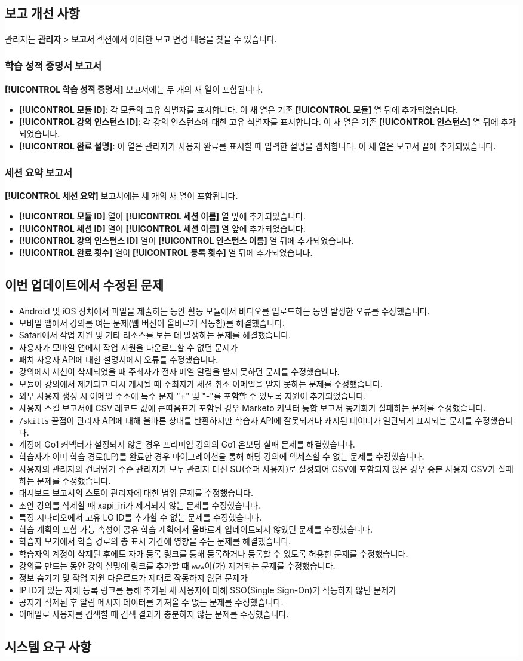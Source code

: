 ## 보고 개선 사항

관리자는 **관리자** > **보고서** 섹션에서 이러한 보고 변경 내용을 찾을 수 있습니다.

### 학습 성적 증명서 보고서

**[!UICONTROL 학습 성적 증명서]** 보고서에는 두 개의 새 열이 포함됩니다.

* **[!UICONTROL 모듈 ID]**: 각 모듈의 고유 식별자를 표시합니다. 이 새 열은 기존 **[!UICONTROL 모듈]** 열 뒤에 추가되었습니다.
* **[!UICONTROL 강의 인스턴스 ID]**: 각 강의 인스턴스에 대한 고유 식별자를 표시합니다. 이 새 열은 기존 **[!UICONTROL 인스턴스]** 열 뒤에 추가되었습니다.
* **[!UICONTROL 완료 설명]**: 이 열은 관리자가 사용자 완료를 표시할 때 입력한 설명을 캡처합니다. 이 새 열은 보고서 끝에 추가되었습니다.


### 세션 요약 보고서

**[!UICONTROL 세션 요약]** 보고서에는 세 개의 새 열이 포함됩니다.

* **[!UICONTROL 모듈 ID]** 열이 **[!UICONTROL 세션 이름]** 열 앞에 추가되었습니다.
* **[!UICONTROL 세션 ID]** 열이 **[!UICONTROL 세션 이름]** 열 앞에 추가되었습니다.
* **[!UICONTROL 강의 인스턴스 ID]** 열이 **[!UICONTROL 인스턴스 이름]** 열 뒤에 추가되었습니다.
* **[!UICONTROL 완료 횟수]** 열이 **[!UICONTROL 등록 횟수]** 열 뒤에 추가되었습니다.

## 이번 업데이트에서 수정된 문제

* Android 및 iOS 장치에서 파일을 제출하는 동안 활동 모듈에서 비디오를 업로드하는 동안 발생한 오류를 수정했습니다.
* 모바일 앱에서 강의를 여는 문제(웹 버전이 올바르게 작동함)를 해결했습니다.
* Safari에서 작업 지원 및 기타 리소스를 보는 데 발생하는 문제를 해결했습니다.
* 사용자가 모바일 앱에서 작업 지원을 다운로드할 수 없던 문제가
* 패치 사용자 API에 대한 설명서에서 오류를 수정했습니다.
* 강의에서 세션이 삭제되었을 때 주최자가 전자 메일 알림을 받지 못하던 문제를 수정했습니다.
* 모듈이 강의에서 제거되고 다시 게시될 때 주최자가 세션 취소 이메일을 받지 못하는 문제를 수정했습니다.
* 외부 사용자 생성 시 이메일 주소에 특수 문자 &quot;+&quot; 및 &quot;-&quot;를 포함할 수 있도록 지원이 추가되었습니다.
* 사용자 스킬 보고서에 CSV 레코드 값에 큰따옴표가 포함된 경우 Marketo 커넥터 통합 보고서 동기화가 실패하는 문제를 수정했습니다.
* `/skills` 끝점이 관리자 API에 대해 올바른 상태를 반환하지만 학습자 API에 잘못되거나 캐시된 데이터가 일관되게 표시되는 문제를 수정했습니다.
* 계정에 Go1 커넥터가 설정되지 않은 경우 프리미엄 강의의 Go1 온보딩 실패 문제를 해결했습니다.
* 학습자가 이미 학습 경로(LP)를 완료한 경우 마이그레이션을 통해 해당 강의에 액세스할 수 없는 문제를 수정했습니다.
* 사용자의 관리자와 건너뛰기 수준 관리자가 모두 관리자 대신 SU(슈퍼 사용자)로 설정되어 CSV에 포함되지 않은 경우 증분 사용자 CSV가 실패하는 문제를 수정했습니다.
* 대시보드 보고서의 스토어 관리자에 대한 범위 문제를 수정했습니다.
* 초안 강의를 삭제할 때 xapi_iri가 제거되지 않는 문제를 수정했습니다.
* 특정 시나리오에서 고유 LO ID를 추가할 수 없는 문제를 수정했습니다.
* 학습 계획의 포함 가능 속성이 공유 학습 계획에서 올바르게 업데이트되지 않았던 문제를 수정했습니다.
* 학습자 보기에서 학습 경로의 총 표시 기간에 영향을 주는 문제를 해결했습니다.
* 학습자의 계정이 삭제된 후에도 자가 등록 링크를 통해 등록하거나 등록할 수 있도록 허용한 문제를 수정했습니다.
* 강의를 만드는 동안 강의 설명에 링크를 추가할 때 `www`이(가) 제거되는 문제를 수정했습니다.
* 정보 숨기기 및 작업 지원 다운로드가 제대로 작동하지 않던 문제가
* IP ID가 있는 자체 등록 링크를 통해 추가된 새 사용자에 대해 SSO(Single Sign-On)가 작동하지 않던 문제가
* 공지가 삭제된 후 알림 메시지 데이터를 가져올 수 없는 문제를 수정했습니다.
* 이메일로 사용자를 검색할 때 검색 결과가 충분하지 않는 문제를 수정했습니다.

## 시스템 요구 사항
